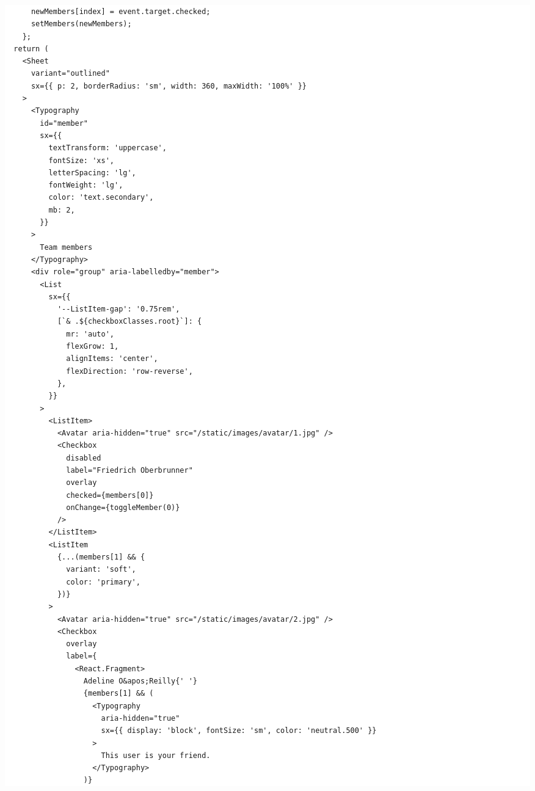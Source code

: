 ```tsx file="ExampleFilterMemberCheckbox.tsx"
      newMembers[index] = event.target.checked;
      setMembers(newMembers);
    };
  return (
    <Sheet
      variant="outlined"
      sx={{ p: 2, borderRadius: 'sm', width: 360, maxWidth: '100%' }}
    >
      <Typography
        id="member"
        sx={{
          textTransform: 'uppercase',
          fontSize: 'xs',
          letterSpacing: 'lg',
          fontWeight: 'lg',
          color: 'text.secondary',
          mb: 2,
        }}
      >
        Team members
      </Typography>
      <div role="group" aria-labelledby="member">
        <List
          sx={{
            '--ListItem-gap': '0.75rem',
            [`& .${checkboxClasses.root}`]: {
              mr: 'auto',
              flexGrow: 1,
              alignItems: 'center',
              flexDirection: 'row-reverse',
            },
          }}
        >
          <ListItem>
            <Avatar aria-hidden="true" src="/static/images/avatar/1.jpg" />
            <Checkbox
              disabled
              label="Friedrich Oberbrunner"
              overlay
              checked={members[0]}
              onChange={toggleMember(0)}
            />
          </ListItem>
          <ListItem
            {...(members[1] && {
              variant: 'soft',
              color: 'primary',
            })}
          >
            <Avatar aria-hidden="true" src="/static/images/avatar/2.jpg" />
            <Checkbox
              overlay
              label={
                <React.Fragment>
                  Adeline O&apos;Reilly{' '}
                  {members[1] && (
                    <Typography
                      aria-hidden="true"
                      sx={{ display: 'block', fontSize: 'sm', color: 'neutral.500' }}
                    >
                      This user is your friend.
                    </Typography>
                  )}
```